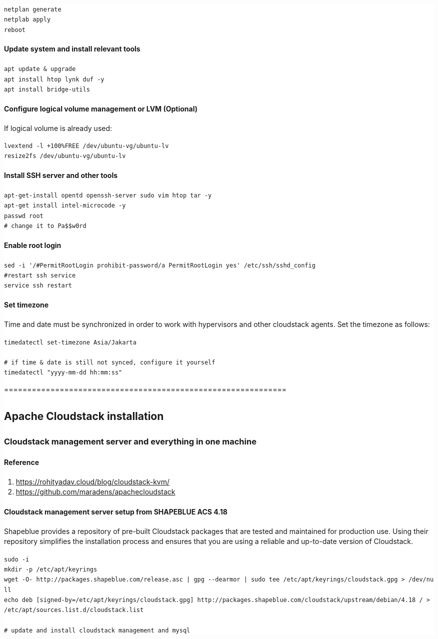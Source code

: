 ```
netplan generate
netplab apply
reboot
```
#### Update system and install relevant tools
```
apt update & upgrade
apt install htop lynk duf -y
apt install bridge-utils
```
#### Configure logical volume management or LVM (Optional)
If logical volume is already used:
```
lvextend -l +100%FREE /dev/ubuntu-vg/ubuntu-lv
resize2fs /dev/ubuntu-vg/ubuntu-lv
```
#### Install SSH server and other tools
```
apt-get-install opentd openssh-server sudo vim htop tar -y
apt-get install intel-microcode -y
passwd root
# change it to Pa$$w0rd
```
#### Enable root login
```
sed -i '/#PermitRootLogin prohibit-password/a PermitRootLogin yes' /etc/ssh/sshd_config
#restart ssh service
service ssh restart
```
#### Set timezone
Time and date must be synchronized in order to work with hypervisors and other cloudstack agents. Set the timezone as follows:
```
timedatectl set-timezone Asia/Jakarta

# if time & date is still not synced, configure it yourself
timedatectl "yyyy-mm-dd hh:mm:ss"
```
=============================================================
## Apache Cloudstack installation
### Cloudstack management server and everything in one machine
#### Reference

1. https://rohityadav.cloud/blog/cloudstack-kvm/
2. https://github.com/maradens/apachecloudstack

#### Cloudstack management server setup from SHAPEBLUE ACS 4.18
Shapeblue provides a repository of pre-built Cloudstack packages that are tested and maintained for production use. Using their repository simplifies the installation process and ensures that you are using a reliable and up-to-date version of Cloudstack.
```
sudo -i
mkdir -p /etc/apt/keyrings
wget -O- http://packages.shapeblue.com/release.asc | gpg --dearmor | sudo tee /etc/apt/keyrings/cloudstack.gpg > /dev/null
echo deb [signed-by=/etc/apt/keyrings/cloudstack.gpg] http://packages.shapeblue.com/cloudstack/upstream/debian/4.18 / > /etc/apt/sources.list.d/cloudstack.list

# update and install cloudstack management and mysql
```